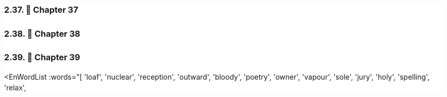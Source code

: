 ### 2.37. 🎯 Chapter 37

<EnWordList :words="[
'parcel',
'static',
'journey',
'planet',
'finally',
'exhaust',
'creep',
'strap',
'grape',
'conviction',
'scholar',
'straw',
'regarding',
'graph',
'vision',
'accompany',
'petrol',
'acceptance',
'relativity',
'beneficial',]" />

### 2.38. 🎯 Chapter 38

<EnWordList :words="[
'tackle',
'reckon',
'confusion',
'occasion',
'loan',
'virtual',
'squeeze',
'blank',
'landlord',
'session',
'additional',
'worthy',
'endless',
'expectation',
'title',
'mist',
'primarily',
'duration',
'plantation',
'ignore',]" />

### 2.39. 🎯 Chapter 39

<EnWordList :words="[
'loaf',
'nuclear',
'reception',
'outward',
'bloody',
'poetry',
'owner',
'vapour',
'sole',
'jury',
'holy',
'spelling',
'relax',